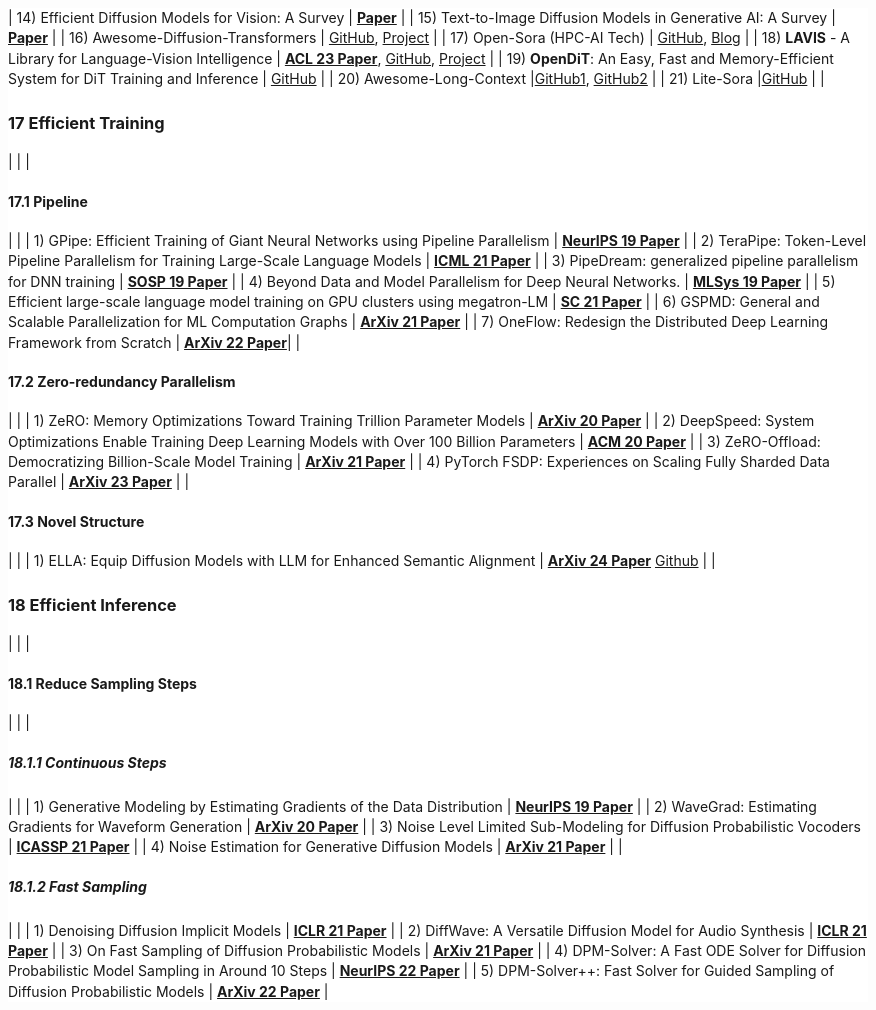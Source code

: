 | 14) Efficient Diffusion Models for Vision: A Survey | [**Paper**](http://arxiv.org/abs/2210.09292) |
| 15) Text-to-Image Diffusion Models in Generative AI: A Survey | [**Paper**](http://arxiv.org/abs/2303.07909) |
| 16) Awesome-Diffusion-Transformers | [GitHub](https://github.com/ShoufaChen/Awesome-Diffusion-Transformers), [Project](https://www.shoufachen.com/Awesome-Diffusion-Transformers/) |
| 17) Open-Sora (HPC-AI Tech) |  [GitHub](https://github.com/hpcaitech/Open-Sora), [Blog](https://hpc-ai.com/blog/open-sora) |
| 18) **LAVIS** - A Library for Language-Vision Intelligence | [**ACL 23 Paper**](https://aclanthology.org/2023.acl-demo.3.pdf), [GitHub](https://github.com/salesforce/lavis), [Project](https://opensource.salesforce.com/LAVIS//latest/index.html) |
| 19) **OpenDiT**: An Easy, Fast and Memory-Efficient System for DiT Training and Inference | [GitHub](https://github.com/NUS-HPC-AI-Lab/OpenDiT) |
| 20) Awesome-Long-Context |[GitHub1](https://github.com/zetian1025/awesome-long-context), [GitHub2](https://github.com/showlab/Awesome-Long-Context) |
| 21) Lite-Sora |[GitHub](https://github.com/modelscope/lite-sora/) |
| <h3 id="train">17 Efficient Training</h3> | |
| <h4 id="train_pip">17.1 Pipeline</h4> | |
| 1) GPipe: Efficient Training of Giant Neural Networks using Pipeline Parallelism | [**NeurIPS 19 Paper**](https://proceedings.neurips.cc/paper_files/paper/2019/hash/093f65e080a295f8076b1c5722a46aa2-Abstract.html) |
| 2) TeraPipe: Token-Level Pipeline Parallelism for Training Large-Scale Language Models | [**ICML 21 Paper**](https://proceedings.mlr.press/v139/li21y.html) |
| 3) PipeDream: generalized pipeline parallelism for DNN training | [**SOSP 19 Paper**](https://dl.acm.org/doi/abs/10.1145/3341301.3359646) |
| 4) Beyond Data and Model Parallelism for Deep Neural Networks. | [**MLSys 19 Paper**](https://proceedings.mlsys.org/paper_files/paper/2019/hash/b422680f3db0986ddd7f8f126baaf0fa-Abstract.html) |
| 5) Efficient large-scale language model training on GPU clusters using megatron-LM | [**SC 21 Paper**](https://dl.acm.org/doi/abs/10.1145/3458817.3476209) |
| 6) GSPMD: General and Scalable Parallelization for ML Computation Graphs | [**ArXiv 21 Paper**](https://arxiv.org/abs/2105.04663) |
| 7) OneFlow: Redesign the Distributed Deep Learning Framework from Scratch | [**ArXiv 22 Paper**](https://arxiv.org/abs/2110.15032)|
| <h4 id="train_zero">17.2 Zero-redundancy Parallelism</h4> | |
| 1) ZeRO: Memory Optimizations Toward Training Trillion Parameter Models | [**ArXiv 20 Paper**](https://arxiv.org/abs/1910.02054) |
| 2) DeepSpeed: System Optimizations Enable Training Deep Learning Models with Over 100 Billion Parameters | [**ACM 20 Paper**](https://dl.acm.org/doi/abs/10.1145/3394486.3406703) |
| 3) ZeRO-Offload: Democratizing Billion-Scale Model Training | [**ArXiv 21 Paper**](https://arxiv.org/abs/2101.06840) |
| 4) PyTorch FSDP: Experiences on Scaling Fully Sharded Data Parallel | [**ArXiv 23 Paper**](https://arxiv.org/abs/2304.11277) |
| <h4 id="train_struct">17.3 Novel Structure</h4> | |
| 1) ELLA: Equip Diffusion Models with LLM for Enhanced Semantic Alignment | [**ArXiv 24 Paper**](https://arxiv.org/abs/2403.05135) [Github](https://github.com/TencentQQGYLab/ELLA) |
| <h3 id="infer">18 Efficient Inference</h3> | |
| <h4 id="infer_reduce">18.1 Reduce Sampling Steps</h4> | |
| <h5 id="infer_reduce_continuous">18.1.1 Continuous Steps</h4> | |
| 1) Generative Modeling by Estimating Gradients of the Data Distribution | [**NeurIPS 19 Paper**](https://arxiv.org/abs/1907.05600) |
| 2) WaveGrad: Estimating Gradients for Waveform Generation | [**ArXiv 20 Paper**](https://arxiv.org/abs/2009.00713) |
| 3) Noise Level Limited Sub-Modeling for Diffusion Probabilistic Vocoders | [**ICASSP 21 Paper**](https://ieeexplore.ieee.org/abstract/document/9415087) |
| 4) Noise Estimation for Generative Diffusion Models | [**ArXiv 21 Paper**](https://arxiv.org/abs/2104.02600) |
| <h5 id="infer_reduce_fast">18.1.2 Fast Sampling</h5> | |
| 1) Denoising Diffusion Implicit Models | [**ICLR 21 Paper**](https://arxiv.org/abs/2010.02502) |
| 2) DiffWave: A Versatile Diffusion Model for Audio Synthesis | [**ICLR 21 Paper**](https://arxiv.org/abs/2009.09761) |
| 3) On Fast Sampling of Diffusion Probabilistic Models | [**ArXiv 21 Paper**](https://arxiv.org/abs/2106.00132) |
| 4) DPM-Solver: A Fast ODE Solver for Diffusion Probabilistic Model Sampling in Around 10 Steps | [**NeurIPS 22 Paper**](https://arxiv.org/abs/2206.00927) |
| 5) DPM-Solver++: Fast Solver for Guided Sampling of Diffusion Probabilistic Models | [**ArXiv 22 Paper**](https://arxiv.org/abs/2211.01095) |
